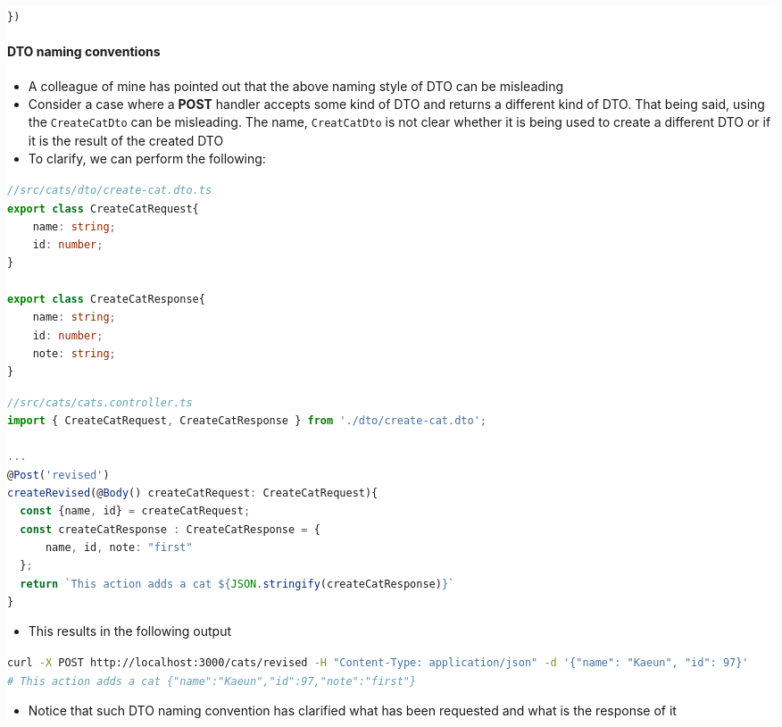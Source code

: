 ```ts
})
```
#### DTO naming conventions
- A colleague of mine has pointed out that the above naming style of DTO can be misleading
- Consider a case where a **POST** handler accepts some kind of DTO and returns a different kind of DTO. That being said, using the `CreateCatDto` can be misleading. The name, `CreatCatDto` is not clear whether it is being used to create a different DTO or if it is the result of the created DTO
- To clarify, we can perform the following:
```ts
//src/cats/dto/create-cat.dto.ts
export class CreateCatRequest{
	name: string;
	id: number;
}

export class CreateCatResponse{
	name: string;
	id: number;
	note: string;
}
```

```ts
//src/cats/cats.controller.ts
import { CreateCatRequest, CreateCatResponse } from './dto/create-cat.dto';

...
@Post('revised')
createRevised(@Body() createCatRequest: CreateCatRequest){
  const {name, id} = createCatRequest;
  const createCatResponse : CreateCatResponse = {
	  name, id, note: "first"
  };
  return `This action adds a cat ${JSON.stringify(createCatResponse)}`
}
```
- This results in the following output
```bash
curl -X POST http://localhost:3000/cats/revised -H "Content-Type: application/json" -d '{"name": "Kaeun", "id": 97}'
# This action adds a cat {"name":"Kaeun","id":97,"note":"first"}
```
- Notice that such DTO naming convention has clarified what has been requested and what is the response of it
